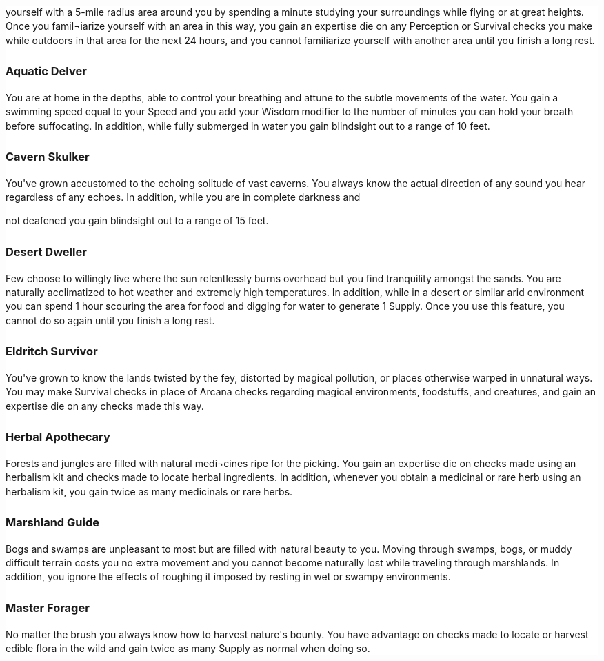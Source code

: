 yourself with a 5-mile radius area around you by spending a minute studying your surroundings while flying or at great heights. Once you famil¬iarize yourself with an area in this way, you gain an expertise die on any Perception or Survival checks you make while outdoors in that area for the next 24 hours, and you cannot familiarize yourself with another area until you finish a long rest.

### Aquatic Delver

You are at home in the depths, able to control your breathing and attune to the subtle movements of the water. You gain a swimming speed equal to your Speed and you add your Wisdom modifier to the number of minutes you can hold your breath before suffocating. In addition, while fully submerged in water you gain blindsight out to a range of 10 feet.

### Cavern Skulker

You've grown accustomed to the echoing solitude of vast caverns. You always know the actual direction of any sound you hear regardless of any echoes. In addition, while you are in complete darkness and

not deafened you gain blindsight out to a range of 15 feet.

### Desert Dweller

Few choose to willingly live where the sun relentlessly burns overhead but you find tranquility amongst the sands. You are naturally acclimatized to hot weather and extremely high temperatures. In addition, while in a desert or similar arid environment you can spend 1 hour scouring the area for food and digging for water to generate 1 Supply. Once you use this feature, you cannot do so again until you finish a long rest.

### Eldritch Survivor

You've grown to know the lands twisted by the fey, distorted by magical pollution, or places otherwise warped in unnatural ways. You may make Survival checks in place of Arcana checks regarding magical environments, foodstuffs, and creatures, and gain an expertise die on any checks made this way.

### Herbal Apothecary

Forests and jungles are filled with natural medi¬cines ripe for the picking. You gain an expertise die on checks made using an herbalism kit and checks made to locate herbal ingredients. In addition, whenever you obtain a medicinal or rare herb using an herbalism kit, you gain twice as many medicinals or rare herbs.

### Marshland Guide

Bogs and swamps are unpleasant to most but are filled with natural beauty to you. Moving through swamps, bogs, or muddy difficult terrain costs you no extra movement and you cannot become naturally lost while traveling through marshlands. In addition, you ignore the effects of roughing it imposed by resting in wet or swampy environments.

### Master Forager

No matter the brush you always know how to harvest nature's bounty. You have advantage on checks made to locate or harvest edible flora in the wild and gain twice as many Supply as normal when doing so.
